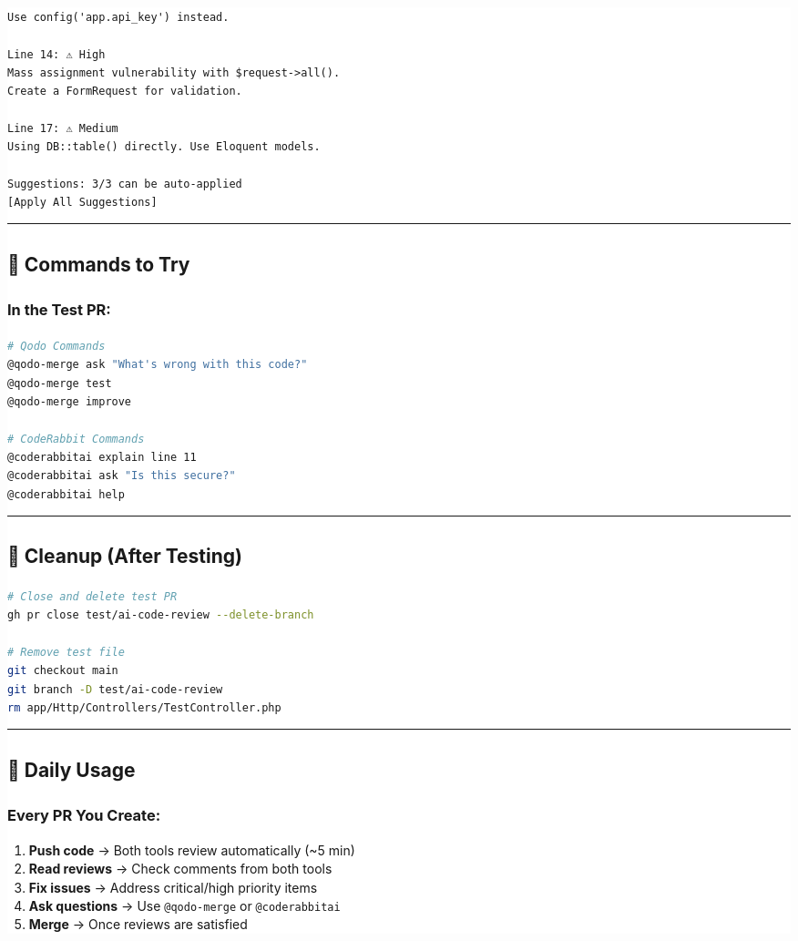 ```
Use config('app.api_key') instead.

Line 14: ⚠️ High
Mass assignment vulnerability with $request->all().
Create a FormRequest for validation.

Line 17: ⚠️ Medium
Using DB::table() directly. Use Eloquent models.

Suggestions: 3/3 can be auto-applied
[Apply All Suggestions]
```

---

## 🎯 Commands to Try

### In the Test PR:

```bash
# Qodo Commands
@qodo-merge ask "What's wrong with this code?"
@qodo-merge test
@qodo-merge improve

# CodeRabbit Commands
@coderabbitai explain line 11
@coderabbitai ask "Is this secure?"
@coderabbitai help
```

---

## 🧹 Cleanup (After Testing)

```bash
# Close and delete test PR
gh pr close test/ai-code-review --delete-branch

# Remove test file
git checkout main
git branch -D test/ai-code-review
rm app/Http/Controllers/TestController.php
```

---

## 🚀 Daily Usage

### Every PR You Create:
1. **Push code** → Both tools review automatically (~5 min)
2. **Read reviews** → Check comments from both tools
3. **Fix issues** → Address critical/high priority items
4. **Ask questions** → Use `@qodo-merge` or `@coderabbitai`
5. **Merge** → Once reviews are satisfied
